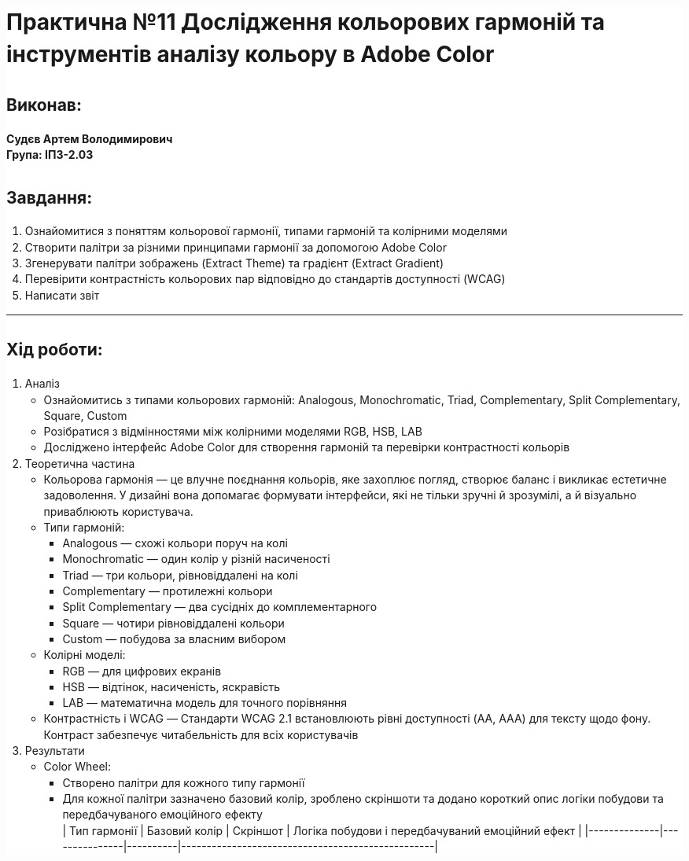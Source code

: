 # Практична №11 Дослідження кольорових гармоній та інструментів аналізу кольору в Adobe Color

## Виконав:  
**Судєв Артем Володимирович**  
**Група: ІПЗ-2.03**  

## Завдання:
1. Ознайомитися з поняттям кольорової гармонії, типами гармоній та колірними моделями
2. Створити палітри за різними принципами гармонії за допомогою Adobe Color
3. Згенерувати палітри зображень (Extract Theme) та градієнт (Extract Gradient)
4. Перевірити контрастність кольорових пар відповідно до стандартів доступності (WCAG)
5. Написати звіт

---

## Хід роботи:
1. Аналіз
    - Ознайомитись з типами кольорових гармоній: Analogous, Monochromatic, Triad, Complementary, Split Complementary, Square, Custom
    - Розібратися з відмінностями між колірними моделями RGB, HSB, LAB
    - Досліджено інтерфейс Adobe Color для створення гармоній та перевірки контрастності кольорів
2. Теоретична частина
    - Кольорова гармонія — це влучне поєднання кольорів, яке захоплює погляд, створює баланс і викликає естетичне задоволення. У дизайні вона допомагає формувати інтерфейси, які не тільки зручні й зрозумілі, а й візуально приваблюють користувача.
    - Типи гармоній:
        - Analogous — схожі кольори поруч на колі
        - Monochromatic — один колір у різній насиченості
        - Triad — три кольори, рівновіддалені на колі
        - Complementary — протилежні кольори
        - Split Complementary — два сусідніх до комплементарного
        - Square — чотири рівновіддалені кольори
        - Custom — побудова за власним вибором
    - Колірні моделі:
        - RGB — для цифрових екранів
        - HSB — відтінок, насиченість, яскравість
        - LAB — математична модель для точного порівняння
    - Контрастність і WCAG — Стандарти WCAG 2.1 встановлюють рівні доступності (AA, AAA) для тексту щодо фону. Контраст забезпечує читабельність для всіх користувачів
3. Результати
    - Color Wheel:
        - Створено палітри для кожного типу гармонії
        - Для кожної палітри зазначено базовий колір, зроблено скріншоти та додано короткий опис логіки побудови та передбачуваного емоційного ефекту  
            | Тип гармонії | Базовий колір | Скріншот | Логіка побудови і передбачуваний емоційний ефект |
            |--------------|---------------|----------|--------------------------------------------------|